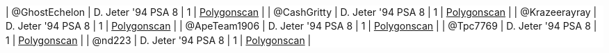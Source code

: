| @GhostEchelon | D. Jeter '94 PSA 8 | 1 | [Polygonscan](https://polygonscan.com/tx/0x14a7eedf07b6350ea754ef755a3ee000b3a9148750616a471209d75a6c533ca9) |
| @CashGritty | D. Jeter '94 PSA 8 | 1 | [Polygonscan](https://polygonscan.com/tx/0x6a7c1ea3a9e632900d4c1a92346d90016332ee291782492e0eb6f7079fa7b878) |
| @Krazeerayray | D. Jeter '94 PSA 8 | 1 | [Polygonscan](https://polygonscan.com/tx/0x32ba6dbe48a0f3c6f96ac3686ce89ef7b4ee447abe8ef438eede9870367b555d) |
| @ApeTeam1906 | D. Jeter '94 PSA 8 | 1 | [Polygonscan](https://polygonscan.com/tx/0xb087e43156746b4f2aff1cc7a7577c689f5f32aa2d4d4f137f81baf3a0a317e3) |
| @Tpc7769 | D. Jeter '94 PSA 8 | 1 | [Polygonscan](https://polygonscan.com/tx/0xf5a875abd013a1f370580fb4d2110c33c50cde3c3728198868c361ed537267af) |
| @nd223 | D. Jeter '94 PSA 8 | 1 | [Polygonscan](https://polygonscan.com/tx/0x9cca57c53f882e2b03063de4b1b8281b3642361fc63ab8360857eca0bf419f4b) |
